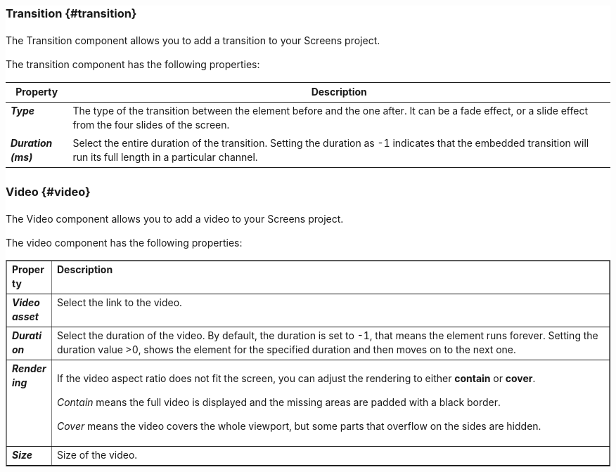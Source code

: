 ### Transition {#transition}

The Transition component allows you to add a transition to your Screens project.

The transition component has the following properties:

| **Property** |**Description** |
|---|---|
| ***Type*** |The type of the transition between the element before and the one after. It can be a fade effect, or a slide effect from the four slides of the screen. |
| ***Duration (ms)*** |Select the entire duration of the transition. Setting the duration as -1 indicates that the embedded transition will run its full length in a particular channel. |

### Video {#video}

The Video component allows you to add a video to your Screens project.

The video component has the following properties:

<table border="1" cellpadding="1" cellspacing="0" width="100%"> 
 <tbody> 
  <tr> 
   <td><strong>Property</strong></td> 
   <td><strong>Description</strong></td> 
  </tr> 
  <tr> 
   <td><em><strong>Video asset</strong></em></td> 
   <td>Select the link to the video.</td> 
  </tr> 
  <tr> 
   <td><em><strong>Duration</strong></em></td> 
   <td>Select the duration of the video. By default, the duration is set to -1, that means the element runs forever. Setting the duration value &gt;0, shows the element for the specified duration and then moves on to the next one.<br /> </td> 
  </tr> 
  <tr> 
   <td><em><strong>Rendering</strong></em></td> 
   <td><p>If the video aspect ratio does not fit the screen, you can adjust the rendering to either <strong>contain</strong> or <strong>cover</strong>.</p> <p><em>Contain</em> means the full video is displayed and the missing areas are padded with a black border.</p> <p><em>Cover</em> means the video covers the whole viewport, but some parts that overflow on the sides are hidden.</p> </td> 
  </tr> 
  <tr> 
   <td><em><strong>Size</strong></em></td> 
   <td>Size of the video.</td> 
  </tr> 
 </tbody> 
</table>

